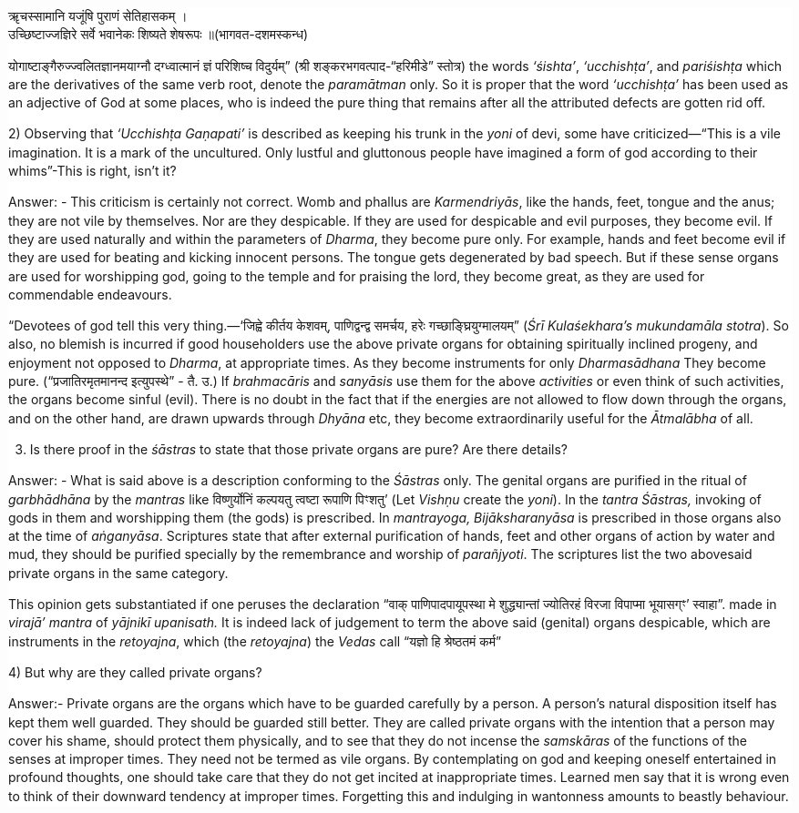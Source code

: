 ॠचस्सामानि यजूंषि पुराणं सेतिहासकम् ।  
उच्छिष्टाज्जज्ञिरे सर्वे भवानेकः शिष्यते शेषरूपः ॥\(भागवत-दशमस्कन्ध\) 

योगाष्टाङ्गैरुज्ज्वलितज्ञानमयाग्नौ दग्ध्वात्मानं ज्ञं परिशिष्च विदुर्यम्” \(श्री शङ्करभगवत्पाद-“हरिमीडे” स्तोत्र\) the words *‘śishta’*, *‘ucchishṭa’*, and *pariśishṭa* which are the derivatives of the same verb root, denote the *paramātman* only. So it is proper that the word *‘ucchishṭa’* has been used as an adjective of God at some places, who is indeed the pure thing that remains after all the attributed defects are gotten rid off.

2\) Observing that *‘Ucchishṭa Gaṇapati’* is described as keeping his trunk in the *yoni* of devi, some have criticized—“This is a vile imagination. It is a mark of the uncultured. Only lustful and gluttonous people have imagined a form of god according to their whims”-This is right, isn’t it?

Answer: - This criticism is certainly not correct. Womb and phallus are *Karmendriyās*, like the hands, feet, tongue and the anus; they are not vile by themselves. Nor are they despicable. If they are used for despicable and evil purposes, they become evil. If they are used naturally and within the parameters of *Dharma*, they become pure only. For example, hands and feet become evil if they are used for beating and kicking innocent persons. The tongue gets degenerated by bad speech. But if these sense organs are used for worshipping god, going to the temple and for praising the lord, they become great, as they are used for commendable endeavours.

“Devotees of god tell this very thing.—‘जिह्वे कीर्तय केशवम्, पाणिद्वन्द्व समर्चय, हरेः गच्छाङ्घ्रियुग्मालयम्” \(*Śrī Kulaśekhara’s mukundamāla stotra*\). So also, no blemish is incurred if good householders use the above private organs for obtaining spiritually inclined progeny, and enjoyment not opposed to *Dharma*, at appropriate times. As they become instruments for only *Dharmasādhana* They become pure. \(“प्रजातिरमृतमानन्द इत्युपस्थे” - तै. उ.\) If *brahmacāris* and *sanyāsis* use them for the above *activities* or even think of such activities, the organs become sinful \(evil\). There is no doubt in the fact that if the energies are not allowed to flow down through the organs, and on the other hand, are drawn upwards through *Dhyāna* etc, they become extraordinarily useful for the *Ātmalābha* of all.

3. Is there proof in the *śāstras* to state that those private organs are pure? Are there details?

Answer: - What is said above is a description conforming to the *Śāstras* only. The genital organs are purified in the ritual of *garbhādhāna* by the *mantras* like विष्णुर्योनिं कल्पयतु त्वष्टा रूपाणि पिꣳशतु’ \(Let *Vishṇu* create the *yoni*\). In the *tantra Śāstras,* invoking of gods in them and worshipping them \(the gods\) is prescribed. In *mantrayoga, Bijāksharanyāsa* is prescribed in those organs also at the time of *aṅganyāsa*. Scriptures state that after external purification of hands, feet and other organs of action by water and mud, they should be purified specially by the remembrance and worship of *parañjyoti*. The scriptures list the two abovesaid private organs in the same category.

This opinion gets substantiated if one peruses the declaration “वाक् पाणिपादपायूपस्था मे शुद्ध्यान्तां ज्योतिरहं विरजा विपाप्मा भूयासग्ꣳ’ स्वाहा”. made in *virajā’ mantra* of *yājnikī upanisath.* It is indeed lack of judgement to term the above said \(genital\) organs despicable, which are instruments in the *retoyajna*, which \(the *retoyajna*\) the *Vedas* call “यज्ञो हि श्रेष्ठतमं कर्म”

4\) But why are they called private organs?

Answer:- Private organs are the organs which have to be guarded carefully by a person. A person’s natural disposition itself has kept them well guarded. They should be guarded still better. They are called private organs with the intention that a person may cover his shame, should protect them physically, and to see that they do not incense the *samskāras* of the functions of the senses at improper times. They need not be termed as vile organs. By contemplating on god and keeping oneself entertained in profound thoughts, one should take care that they do not get incited at inappropriate times. Learned men say that it is wrong even to think of their downward tendency at improper times. Forgetting this and indulging in wantonness amounts to beastly behaviour.
